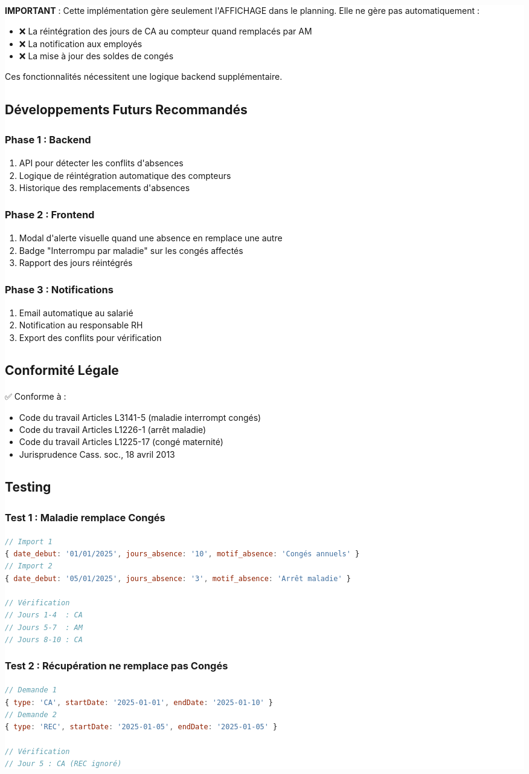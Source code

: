 **IMPORTANT** : Cette implémentation gère seulement l'AFFICHAGE dans le planning. Elle ne gère pas automatiquement :
- ❌ La réintégration des jours de CA au compteur quand remplacés par AM
- ❌ La notification aux employés
- ❌ La mise à jour des soldes de congés

Ces fonctionnalités nécessitent une logique backend supplémentaire.

## Développements Futurs Recommandés

### Phase 1 : Backend
1. API pour détecter les conflits d'absences
2. Logique de réintégration automatique des compteurs
3. Historique des remplacements d'absences

### Phase 2 : Frontend
1. Modal d'alerte visuelle quand une absence en remplace une autre
2. Badge "Interrompu par maladie" sur les congés affectés
3. Rapport des jours réintégrés

### Phase 3 : Notifications
1. Email automatique au salarié
2. Notification au responsable RH
3. Export des conflits pour vérification

## Conformité Légale

✅ Conforme à :
- Code du travail Articles L3141-5 (maladie interrompt congés)
- Code du travail Articles L1226-1 (arrêt maladie)
- Code du travail Articles L1225-17 (congé maternité)
- Jurisprudence Cass. soc., 18 avril 2013

## Testing

### Test 1 : Maladie remplace Congés
```javascript
// Import 1
{ date_debut: '01/01/2025', jours_absence: '10', motif_absence: 'Congés annuels' }
// Import 2
{ date_debut: '05/01/2025', jours_absence: '3', motif_absence: 'Arrêt maladie' }

// Vérification
// Jours 1-4  : CA
// Jours 5-7  : AM
// Jours 8-10 : CA
```

### Test 2 : Récupération ne remplace pas Congés
```javascript
// Demande 1
{ type: 'CA', startDate: '2025-01-01', endDate: '2025-01-10' }
// Demande 2
{ type: 'REC', startDate: '2025-01-05', endDate: '2025-01-05' }

// Vérification
// Jour 5 : CA (REC ignoré)
```
